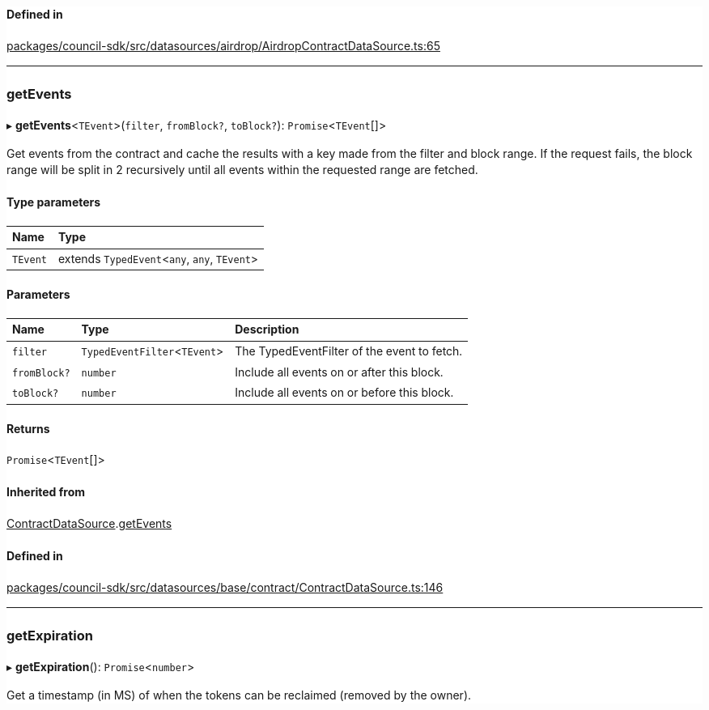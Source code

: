 #### Defined in

[packages/council-sdk/src/datasources/airdrop/AirdropContractDataSource.ts:65](https://github.com/delv-tech/council-monorepo/blob/c29492c/packages/council-sdk/src/datasources/airdrop/AirdropContractDataSource.ts#L65)

___

### getEvents

▸ **getEvents**<`TEvent`\>(`filter`, `fromBlock?`, `toBlock?`): `Promise`<`TEvent`[]\>

Get events from the contract and cache the results with a key made from the
filter and block range. If the request fails, the block range will be split
in 2 recursively until all events within the requested range are fetched.

#### Type parameters

| Name | Type |
| :------ | :------ |
| `TEvent` | extends `TypedEvent`<`any`, `any`, `TEvent`\> |

#### Parameters

| Name | Type | Description |
| :------ | :------ | :------ |
| `filter` | `TypedEventFilter`<`TEvent`\> | The TypedEventFilter of the event to fetch. |
| `fromBlock?` | `number` | Include all events on or after this block. |
| `toBlock?` | `number` | Include all events on or before this block. |

#### Returns

`Promise`<`TEvent`[]\>

#### Inherited from

[ContractDataSource](ContractDataSource.md).[getEvents](ContractDataSource.md#getevents)

#### Defined in

[packages/council-sdk/src/datasources/base/contract/ContractDataSource.ts:146](https://github.com/delv-tech/council-monorepo/blob/c29492c/packages/council-sdk/src/datasources/base/contract/ContractDataSource.ts#L146)

___

### getExpiration

▸ **getExpiration**(): `Promise`<`number`\>

Get a timestamp (in MS) of when the tokens can be reclaimed (removed by the
owner).

